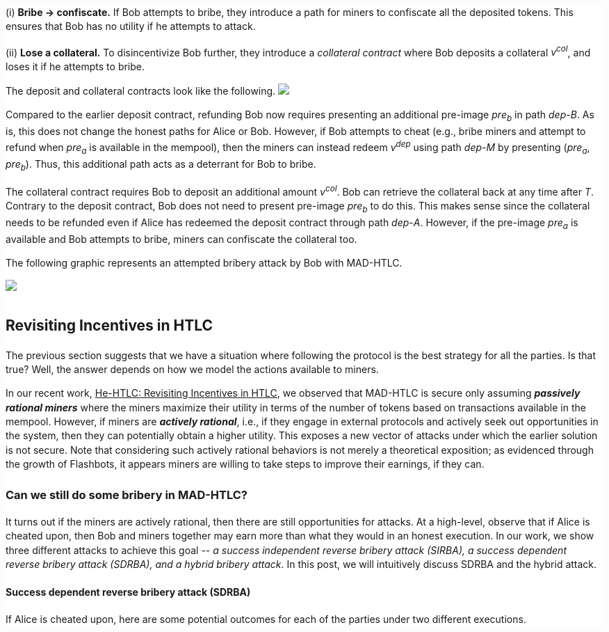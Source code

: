 (i) **Bribe $\rightarrow$ confiscate.** If Bob attempts to bribe, they introduce a path for miners to confiscate all the deposited tokens. This ensures that Bob has no utility if he attempts to attack.

(ii) **Lose a collateral.** To disincentivize Bob further, they introduce a _collateral contract_ where Bob deposits a collateral $v^{col}$, and loses it if he attempts to bribe.

The deposit and collateral contracts look like the following.
![](https://i.imgur.com/DSAjMkY.png)

Compared to the earlier deposit contract, refunding Bob now requires presenting an additional pre-image $pre_b$ in path $dep\text{-}B$. As is, this does not change the honest paths for Alice or Bob. However, if Bob attempts to cheat (e.g., bribe miners and attempt to refund when $pre_a$ is available in the mempool), then the miners can instead redeem $v^{dep}$ using path $dep\text{-}M$ by presenting $(pre_a, pre_b)$. Thus, this additional path acts as a deterrant for Bob to bribe.

The collateral contract requires Bob to deposit an additional amount $v^{col}$. Bob can retrieve the collateral back at any time after $T$. Contrary to the deposit contract, Bob does not need to present pre-image $pre_b$ to do this. This makes sense since the collateral needs to be refunded even if Alice has redeemed the deposit contract through path $dep\text{-}A$. However, if the pre-image $pre_a$ is available and Bob attempts to bribe, miners can confiscate the collateral too.

The following graphic represents an attempted bribery attack by Bob with MAD-HTLC.


![](https://i.imgur.com/sCaALsb.png)

## Revisiting Incentives in HTLC

The previous section suggests that we have a situation where following the protocol is the best strategy for all the parties. Is that true? Well, the answer depends on how we model the actions available to miners.

In our recent work, [He-HTLC: Revisiting Incentives in HTLC](https://eprint.iacr.org/2022/546.pdf), we observed that MAD-HTLC is secure only assuming _**passively rational miners**_ where the miners maximize their utility in terms of the number of tokens based on transactions available in the mempool. However, if miners are _**actively rational**_, i.e., if they engage in external protocols and actively seek out opportunities in the system, then they can potentially obtain a higher utility. This exposes a new vector of attacks under which the earlier solution is not secure. Note that considering such actively rational behaviors is not merely a theoretical exposition; as evidenced through the growth of Flashbots, it appears miners are willing to take steps to improve their earnings, if they can.

### Can we still do some bribery in MAD-HTLC?

It turns out if the miners are actively rational, then there are still opportunities for attacks. At a high-level, observe that if Alice is cheated upon, then Bob and miners together may earn more than what they would in an honest execution. In our work, we show three different attacks to achieve this goal -- _a success independent reverse bribery attack (SIRBA), a success dependent reverse bribery attack (SDRBA), and a hybrid bribery attack_. In this post, we will intuitively discuss SDRBA and the hybrid attack.

#### Success dependent reverse bribery attack (SDRBA)
If Alice is cheated upon, here are some potential outcomes for each of the parties under two different executions.
